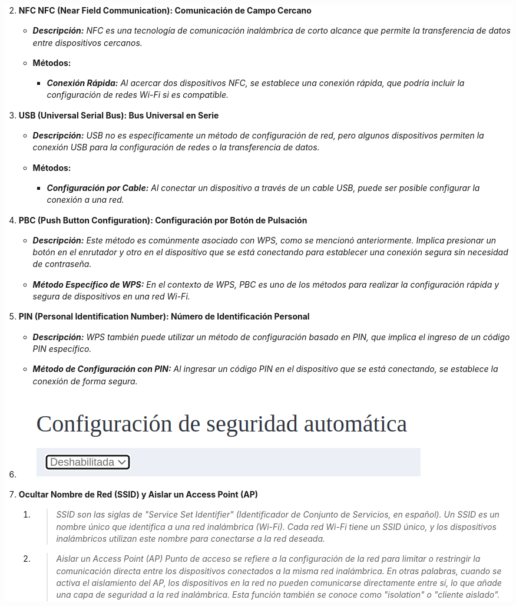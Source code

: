    2. **NFC NFC (Near Field Communication): Comunicación de Campo Cercano**

      - ***Descripción:** NFC es una tecnología de comunicación inalámbrica de corto alcance que permite la transferencia de datos entre dispositivos cercanos.*

      - **Métodos:**

        - ***Conexión Rápida:** Al acercar dos dispositivos NFC, se establece una conexión rápida, que podría incluir la configuración de redes Wi-Fi si es compatible.*

   3. **USB (Universal Serial Bus): Bus Universal en Serie**

      - ***Descripción:** USB no es específicamente un método de configuración de red, pero algunos dispositivos permiten la conexión USB para la configuración de redes o la transferencia de datos.*

      - **Métodos:**

        - ***Configuración por Cable:** Al conectar un dispositivo a través de un cable USB, puede ser posible configurar la conexión a una red.*

   4. **PBC (Push Button Configuration): Configuración por Botón de Pulsación**

      - ***Descripción:** Este método es comúnmente asociado con WPS, como se mencionó anteriormente. Implica presionar un botón en el enrutador y otro en el dispositivo que se está conectando para establecer una conexión segura sin necesidad de contraseña.*

      - ***Método Específico de WPS:** En el contexto de WPS, PBC es uno de los métodos para realizar la configuración rápida y segura de dispositivos en una red Wi-Fi.*

   5. **PIN (Personal Identification Number): Número de Identificación Personal**

      - ***Descripción:** WPS también puede utilizar un método de configuración basado en PIN, que implica el ingreso de un código PIN específico.*

      - ***Método de Configuración con PIN:** Al ingresar un código PIN en el dispositivo que se está conectando, se establece la conexión de forma segura.*

   6. *![Img Router Configuracion #2](../Images/Img%20Configuracion%20Router/01%20Router-Configuracion.png "../Images/Img Configuracion Router/01 Router-Configuracion.png")*

2. **Ocultar Nombre de Red (SSID) y Aislar un Access Point (AP)**

    1. > *SSID son las siglas de "Service Set Identifier" (Identificador de Conjunto de Servicios, en español). Un SSID es un nombre único que identifica a una red inalámbrica (Wi-Fi). Cada red Wi-Fi tiene un SSID único, y los dispositivos inalámbricos utilizan este nombre para conectarse a la red deseada.*

    2. > *Aislar un Access Point (AP) Punto de acceso se refiere a la configuración de la red para limitar o restringir la comunicación directa entre los dispositivos conectados a la misma red inalámbrica. En otras palabras, cuando se activa el aislamiento del AP, los dispositivos en la red no pueden comunicarse directamente entre sí, lo que añade una capa de seguridad a la red inalámbrica. Esta función también se conoce como "isolation" o "cliente aislado".*
